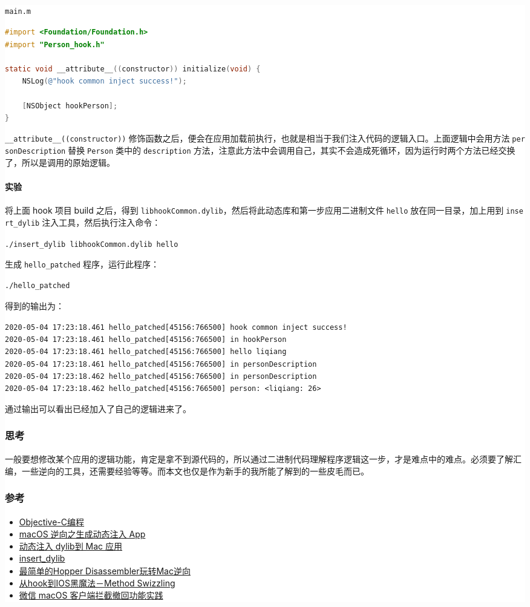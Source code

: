 ```
```

`main.m`

```objective-c
#import <Foundation/Foundation.h>
#import "Person_hook.h"

static void __attribute__((constructor)) initialize(void) {
    NSLog(@"hook common inject success!");
    
    [NSObject hookPerson];
}

```

`__attribute__((constructor))` 修饰函数之后，便会在应用加载前执行，也就是相当于我们注入代码的逻辑入口。上面逻辑中会用方法 `personDescription` 替换 `Person` 类中的 `description` 方法，注意此方法中会调用自己，其实不会造成死循环，因为运行时两个方法已经交换了，所以是调用的原始逻辑。

#### 实验

将上面 hook 项目 build 之后，得到 `libhookCommon.dylib`，然后将此动态库和第一步应用二进制文件 `hello` 放在同一目录，加上用到 `insert_dylib` 注入工具，然后执行注入命令：

```bash
./insert_dylib libhookCommon.dylib hello
```

生成 `hello_patched` 程序，运行此程序：

```bash
./hello_patched
```

得到的输出为：

```
2020-05-04 17:23:18.461 hello_patched[45156:766500] hook common inject success!
2020-05-04 17:23:18.461 hello_patched[45156:766500] in hookPerson
2020-05-04 17:23:18.461 hello_patched[45156:766500] hello liqiang
2020-05-04 17:23:18.461 hello_patched[45156:766500] in personDescription
2020-05-04 17:23:18.462 hello_patched[45156:766500] in personDescription
2020-05-04 17:23:18.462 hello_patched[45156:766500] person: <liqiang: 26>
```

通过输出可以看出已经加入了自己的逻辑进来了。

### 思考

一般要想修改某个应用的逻辑功能，肯定是拿不到源代码的，所以通过二进制代码理解程序逻辑这一步，才是难点中的难点。必须要了解汇编，一些逆向的工具，还需要经验等等。而本文也仅是作为新手的我所能了解到的一些皮毛而已。

### 参考

- [Objective-C编程](https://book.douban.com/subject/19962787/)
- [macOS 逆向之生成动态注入 App](https://blog.nswebfrog.com/2018/02/09/make-injection-app-for-mac/)
- [动态注入 dylib到 Mac 应用](https://www.jianshu.com/p/d7a0ccc6a7e6)
- [insert_dylib](https://github.com/Tyilo/insert_dylib)
- [最简单的Hopper Disassembler玩转Mac逆向](https://www.jianshu.com/p/c04ac36c6641)
- [从hook到IOS黑魔法－Method Swizzling](http://yunlaiwu.github.io/blog/2017/05/22/ios%E4%BB%8Ehook%E5%88%B0methodSwizzling/)
- [微信 macOS 客户端拦截撤回功能实践](https://blog.sunnyyoung.net/wei-xin-macos-ke-hu-duan-lan-jie-che-hui-gong-neng-shi-jian/)
